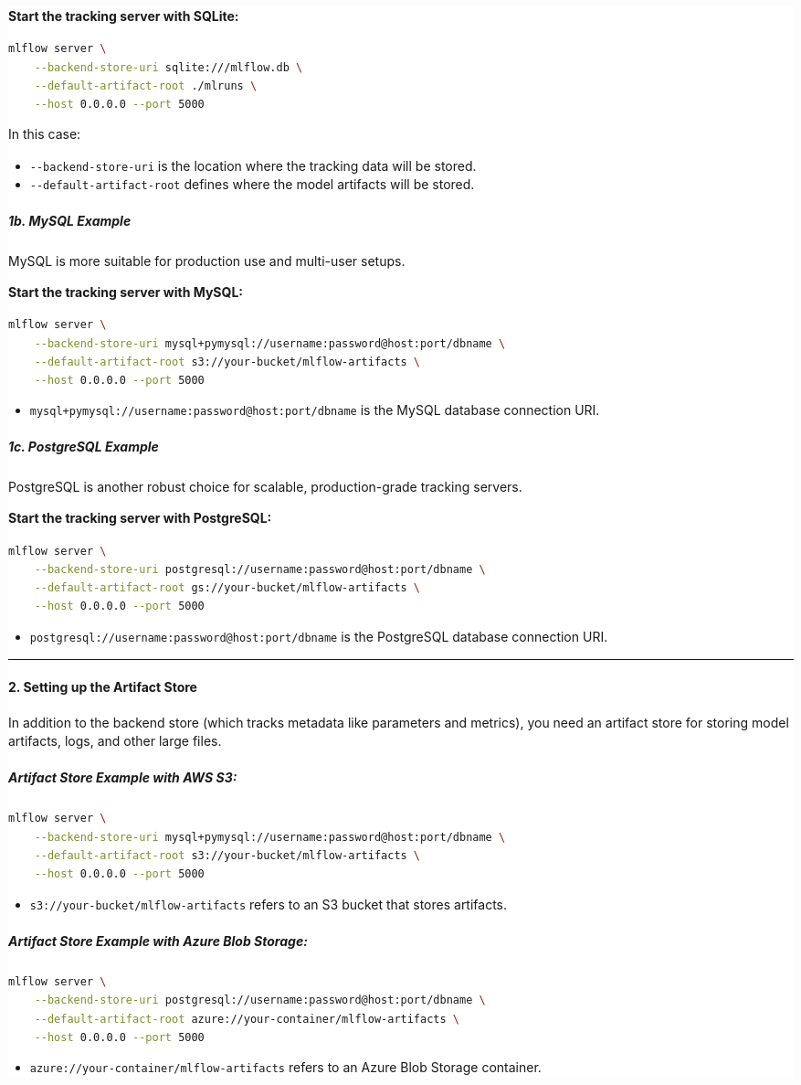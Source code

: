**Start the tracking server with SQLite:**
```bash
mlflow server \
    --backend-store-uri sqlite:///mlflow.db \
    --default-artifact-root ./mlruns \
    --host 0.0.0.0 --port 5000
```
In this case:
- `--backend-store-uri` is the location where the tracking data will be stored.
- `--default-artifact-root` defines where the model artifacts will be stored.

##### **1b. MySQL Example**
MySQL is more suitable for production use and multi-user setups.

**Start the tracking server with MySQL:**
```bash
mlflow server \
    --backend-store-uri mysql+pymysql://username:password@host:port/dbname \
    --default-artifact-root s3://your-bucket/mlflow-artifacts \
    --host 0.0.0.0 --port 5000
```
- `mysql+pymysql://username:password@host:port/dbname` is the MySQL database connection URI.

##### **1c. PostgreSQL Example**
PostgreSQL is another robust choice for scalable, production-grade tracking servers.

**Start the tracking server with PostgreSQL:**
```bash
mlflow server \
    --backend-store-uri postgresql://username:password@host:port/dbname \
    --default-artifact-root gs://your-bucket/mlflow-artifacts \
    --host 0.0.0.0 --port 5000
```
- `postgresql://username:password@host:port/dbname` is the PostgreSQL database connection URI.

---

#### **2. Setting up the Artifact Store**

In addition to the backend store (which tracks metadata like parameters and metrics), you need an artifact store for storing model artifacts, logs, and other large files.

##### **Artifact Store Example with AWS S3:**
```bash
mlflow server \
    --backend-store-uri mysql+pymysql://username:password@host:port/dbname \
    --default-artifact-root s3://your-bucket/mlflow-artifacts \
    --host 0.0.0.0 --port 5000
```
- `s3://your-bucket/mlflow-artifacts` refers to an S3 bucket that stores artifacts.

##### **Artifact Store Example with Azure Blob Storage:**
```bash
mlflow server \
    --backend-store-uri postgresql://username:password@host:port/dbname \
    --default-artifact-root azure://your-container/mlflow-artifacts \
    --host 0.0.0.0 --port 5000
```
- `azure://your-container/mlflow-artifacts` refers to an Azure Blob Storage container.

